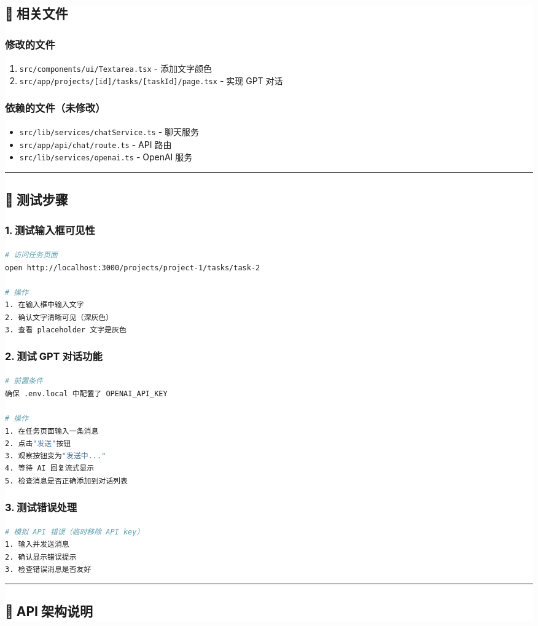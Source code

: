 
## 🔧 相关文件

### 修改的文件
1. `src/components/ui/Textarea.tsx` - 添加文字颜色
2. `src/app/projects/[id]/tasks/[taskId]/page.tsx` - 实现 GPT 对话

### 依赖的文件（未修改）
- `src/lib/services/chatService.ts` - 聊天服务
- `src/app/api/chat/route.ts` - API 路由
- `src/lib/services/openai.ts` - OpenAI 服务

---

## 🧪 测试步骤

### 1. 测试输入框可见性
```bash
# 访问任务页面
open http://localhost:3000/projects/project-1/tasks/task-2

# 操作
1. 在输入框中输入文字
2. 确认文字清晰可见（深灰色）
3. 查看 placeholder 文字是灰色
```

### 2. 测试 GPT 对话功能
```bash
# 前置条件
确保 .env.local 中配置了 OPENAI_API_KEY

# 操作
1. 在任务页面输入一条消息
2. 点击"发送"按钮
3. 观察按钮变为"发送中..."
4. 等待 AI 回复流式显示
5. 检查消息是否正确添加到对话列表
```

### 3. 测试错误处理
```bash
# 模拟 API 错误（临时移除 API key）
1. 输入并发送消息
2. 确认显示错误提示
3. 检查错误消息是否友好
```

---

## 📝 API 架构说明
